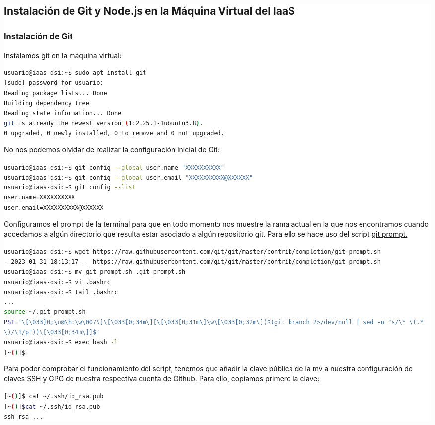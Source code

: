 ## Instalación de Git y Node.js en la Máquina Virtual del IaaS

### Instalación de Git

Instalamos git en la máquina virtual:

```bash
usuario@iaas-dsi:~$ sudo apt install git
[sudo] password for usuario: 
Reading package lists... Done
Building dependency tree       
Reading state information... Done
git is already the newest version (1:2.25.1-1ubuntu3.8).
0 upgraded, 0 newly installed, 0 to remove and 0 not upgraded.
```

No nos podemos olvidar de realizar la configuración inicial de Git:

```bash
usuario@iaas-dsi:~$ git config --global user.name "XXXXXXXXXX"
usuario@iaas-dsi:~$ git config --global user.email "XXXXXXXXXX@XXXXXX"
usuario@iaas-dsi:~$ git config --list
user.name=XXXXXXXXXX
user.email=XXXXXXXXXX@XXXXXX
```

Configuramos el prompt de la terminal para que en todo momento nos muestre la rama actual en la que nos encontramos cuando accedamos a algún directorio que resulta estar asociado a algún repositorio git. Para ello se hace uso del script [git prompt.](https://github.com/git/git/blob/master/contrib/completion/git-prompt.sh)

```bash
usuario@iaas-dsi:~$ wget https://raw.githubusercontent.com/git/git/master/contrib/completion/git-prompt.sh
--2023-01-31 18:13:17--  https://raw.githubusercontent.com/git/git/master/contrib/completion/git-prompt.sh
usuario@iaas-dsi:~$ mv git-prompt.sh .git-prompt.sh
usuario@iaas-dsi:~$ vi .bashrc
usuario@iaas-dsi:~$ tail .bashrc
...
source ~/.git-prompt.sh
PS1='\[\033]0;\u@\h:\w\007\]\[\033[0;34m\][\[\033[0;31m\]\w\[\033[0;32m\]($(git branch 2>/dev/null | sed -n "s/\* \(.*\)/\1/p"))\[\033[0;34m\]]$'
usuario@iaas-dsi:~$ exec bash -l
[~()]$
```

Para poder comprobar el funcionamiento del script, tenemos que añadir la clave pública de la mv a nuestra configuración de claves SSH y GPG de nuestra respectiva cuenta de Github. Para ello, copiamos primero la clave:

```bash
[~()]$ cat ~/.ssh/id_rsa.pub
[~()]$cat ~/.ssh/id_rsa.pub 
ssh-rsa ...
```
